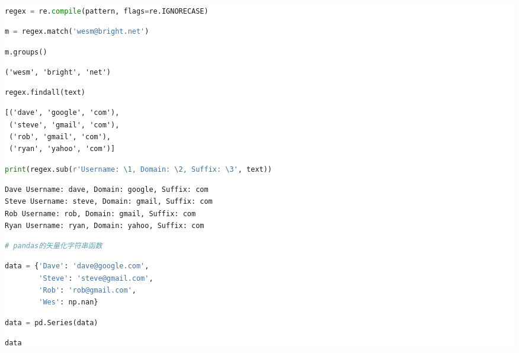 
```python
regex = re.compile(pattern, flags=re.IGNORECASE)
```


```python
m = regex.match('wesm@bright.net')
```


```python
m.groups()
```




    ('wesm', 'bright', 'net')




```python
regex.findall(text)
```




    [('dave', 'google', 'com'),
     ('steve', 'gmail', 'com'),
     ('rob', 'gmail', 'com'),
     ('ryan', 'yahoo', 'com')]




```python
print(regex.sub(r'Username: \1, Domain: \2, Suffix: \3', text))
```

    Dave Username: dave, Domain: google, Suffix: com
    Steve Username: steve, Domain: gmail, Suffix: com
    Rob Username: rob, Domain: gmail, Suffix: com
    Ryan Username: ryan, Domain: yahoo, Suffix: com
    


```python
# pandas的矢量化字符串函数
```


```python
data = {'Dave': 'dave@google.com',
        'Steve': 'steve@gmail.com',
        'Rob': 'rob@gmail.com',
        'Wes': np.nan}
```


```python
data = pd.Series(data)
```


```python
data
```
